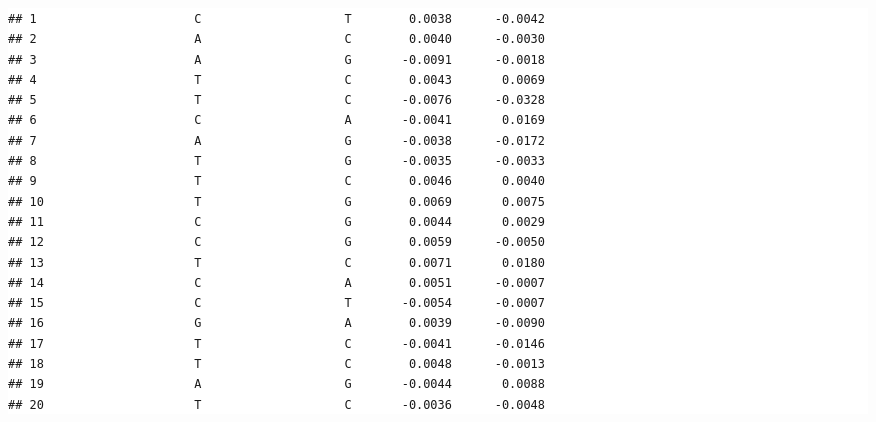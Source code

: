     ## 1                      C                    T        0.0038      -0.0042
    ## 2                      A                    C        0.0040      -0.0030
    ## 3                      A                    G       -0.0091      -0.0018
    ## 4                      T                    C        0.0043       0.0069
    ## 5                      T                    C       -0.0076      -0.0328
    ## 6                      C                    A       -0.0041       0.0169
    ## 7                      A                    G       -0.0038      -0.0172
    ## 8                      T                    G       -0.0035      -0.0033
    ## 9                      T                    C        0.0046       0.0040
    ## 10                     T                    G        0.0069       0.0075
    ## 11                     C                    G        0.0044       0.0029
    ## 12                     C                    G        0.0059      -0.0050
    ## 13                     T                    C        0.0071       0.0180
    ## 14                     C                    A        0.0051      -0.0007
    ## 15                     C                    T       -0.0054      -0.0007
    ## 16                     G                    A        0.0039      -0.0090
    ## 17                     T                    C       -0.0041      -0.0146
    ## 18                     T                    C        0.0048      -0.0013
    ## 19                     A                    G       -0.0044       0.0088
    ## 20                     T                    C       -0.0036      -0.0048
